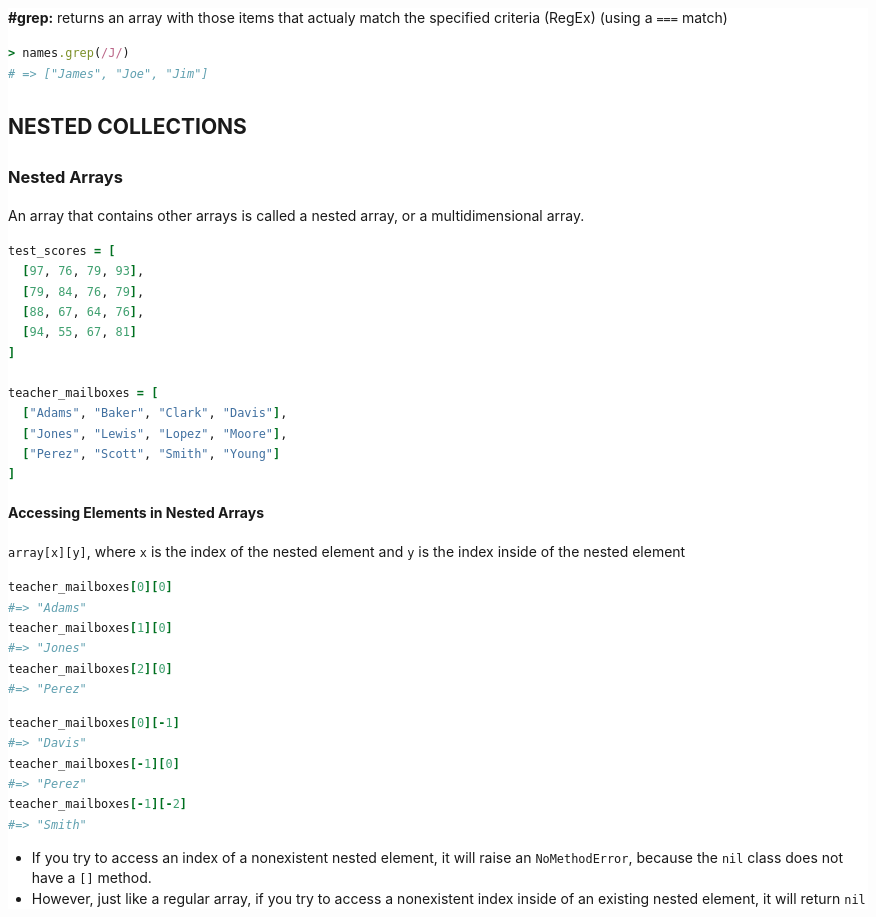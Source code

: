 **#grep:** returns an array with those items that actualy match the specified criteria (RegEx) (using a `===` match)

```ruby
> names.grep(/J/)
# => ["James", "Joe", "Jim"]
```

## NESTED COLLECTIONS

### Nested Arrays

An array that contains other arrays is called a nested array, or a multidimensional array.

```ruby
test_scores = [
  [97, 76, 79, 93],
  [79, 84, 76, 79],
  [88, 67, 64, 76],
  [94, 55, 67, 81]
]

teacher_mailboxes = [
  ["Adams", "Baker", "Clark", "Davis"],
  ["Jones", "Lewis", "Lopez", "Moore"],
  ["Perez", "Scott", "Smith", "Young"]
]
```

#### Accessing Elements in Nested Arrays

`array[x][y]`, where `x` is the index of the nested element and `y` is the index inside of the nested element

```ruby
teacher_mailboxes[0][0]
#=> "Adams"
teacher_mailboxes[1][0]
#=> "Jones"
teacher_mailboxes[2][0]
#=> "Perez"
```

```ruby
teacher_mailboxes[0][-1]
#=> "Davis"
teacher_mailboxes[-1][0]
#=> "Perez"
teacher_mailboxes[-1][-2]
#=> "Smith"
```

- If you try to access an index of a nonexistent nested element, it will raise an `NoMethodError`, because the `nil` class does not have a `[]` method.
- However, just like a regular array, if you try to access a nonexistent index inside of an existing nested element, it will return `nil`
